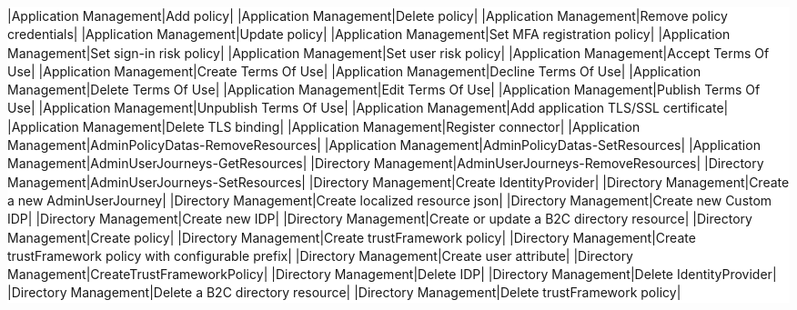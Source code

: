 |Application Management|Add policy|
|Application Management|Delete policy|
|Application Management|Remove policy credentials|
|Application Management|Update policy|
|Application Management|Set MFA registration policy|
|Application Management|Set sign-in risk policy|
|Application Management|Set user risk policy|
|Application Management|Accept Terms Of Use|
|Application Management|Create Terms Of Use|
|Application Management|Decline Terms Of Use|
|Application Management|Delete Terms Of Use|
|Application Management|Edit Terms Of Use|
|Application Management|Publish Terms Of Use|
|Application Management|Unpublish Terms Of Use|
|Application Management|Add application TLS/SSL certificate|
|Application Management|Delete TLS binding|
|Application Management|Register connector|
|Application Management|AdminPolicyDatas-RemoveResources|
|Application Management|AdminPolicyDatas-SetResources|
|Application Management|AdminUserJourneys-GetResources|
|Directory Management|AdminUserJourneys-RemoveResources|
|Directory Management|AdminUserJourneys-SetResources|
|Directory Management|Create IdentityProvider|
|Directory Management|Create a new AdminUserJourney|
|Directory Management|Create localized resource json|
|Directory Management|Create new Custom IDP|
|Directory Management|Create new IDP|
|Directory Management|Create or update a B2C directory resource|
|Directory Management|Create policy|
|Directory Management|Create trustFramework policy|
|Directory Management|Create trustFramework policy with configurable prefix|
|Directory Management|Create user attribute|
|Directory Management|CreateTrustFrameworkPolicy|
|Directory Management|Delete IDP|
|Directory Management|Delete IdentityProvider|
|Directory Management|Delete a B2C directory resource|
|Directory Management|Delete trustFramework policy|